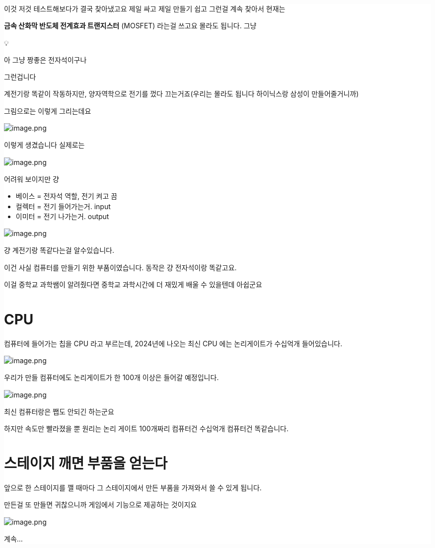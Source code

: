 이것 저것 테스트해보다가 결국 찾아냈고요 제일 싸고 제일 만들기 쉽고 그런걸 계속 찾아서 현재는 

**금속 산화막 반도체 전계효과 트랜지스터** (MOSFET) 라는걸 쓰고요 몰라도 됩니다. 그냥

<aside>
💡

아 그냥 짱좋은 전자석이구나

</aside>

그런겁니다

계전기랑 똑같이 작동하지만, 양자역학으로 전기를 껐다 끄는거죠(우리는 몰라도 됩니다 하이닉스랑 삼성이 만들어줄거니까)

그림으로는 이렇게 그리는데요

![image.png](2%20NAND%20GATE%20(%E1%84%82%E1%85%A2%E1%86%AB%E1%84%83%E1%85%B3)%201bc80ae0869c813f829dfcb350d5597e/image%2016.png)

이렇게 생겼습니다 실제로는

![image.png](2%20NAND%20GATE%20(%E1%84%82%E1%85%A2%E1%86%AB%E1%84%83%E1%85%B3)%201bc80ae0869c813f829dfcb350d5597e/image%2017.png)

어려워 보이지만 걍

- 베이스 = 전자석 역할, 전기 켜고 끔
- 컬렉터 = 전기 들어가는거. input
- 이미터 = 전기 나가는거. output

![image.png](2%20NAND%20GATE%20(%E1%84%82%E1%85%A2%E1%86%AB%E1%84%83%E1%85%B3)%201bc80ae0869c813f829dfcb350d5597e/image%2018.png)

걍 계전기랑 똑같다는걸 알수있습니다. 

이건 사실 컴퓨터를 만들기 위한 부품이였습니다. 동작은 걍 전자석이랑 똑같고요.

이걸 중학교 과학쌤이 알려줬다면 중학교 과학시간에 더 재밌게 배울 수 있을텐데 아쉽군요

# CPU

컴퓨터에 들어가는 칩을 CPU 라고 부르는데, 2024년에 나오는 최신 CPU 에는 논리게이트가 수십억개 들어있습니다.

![image.png](2%20NAND%20GATE%20(%E1%84%82%E1%85%A2%E1%86%AB%E1%84%83%E1%85%B3)%201bc80ae0869c813f829dfcb350d5597e/image%2019.png)

우리가 만들 컴퓨터에도 논리게이트가 한 100개 이상은 들어갈 예정입니다.

![image.png](2%20NAND%20GATE%20(%E1%84%82%E1%85%A2%E1%86%AB%E1%84%83%E1%85%B3)%201bc80ae0869c813f829dfcb350d5597e/image%2020.png)

최신 컴퓨터랑은 쨉도 안되긴 하는군요

하지만 속도만 빨라졌을 뿐 원리는 논리 게이트 100개짜리 컴퓨터건 수십억개 컴퓨터건 똑같습니다.

# 스테이지 깨면 부품을 얻는다

앞으로 한 스테이지를 깰 때마다 그 스테이지에서 만든 부품을 가져와서 쓸 수 있게 됩니다.

만든걸 또 만들면 귀찮으니까 게임에서 기능으로 제공하는 것이지요

![image.png](2%20NAND%20GATE%20(%E1%84%82%E1%85%A2%E1%86%AB%E1%84%83%E1%85%B3)%201bc80ae0869c813f829dfcb350d5597e/image%2021.png)

계속…